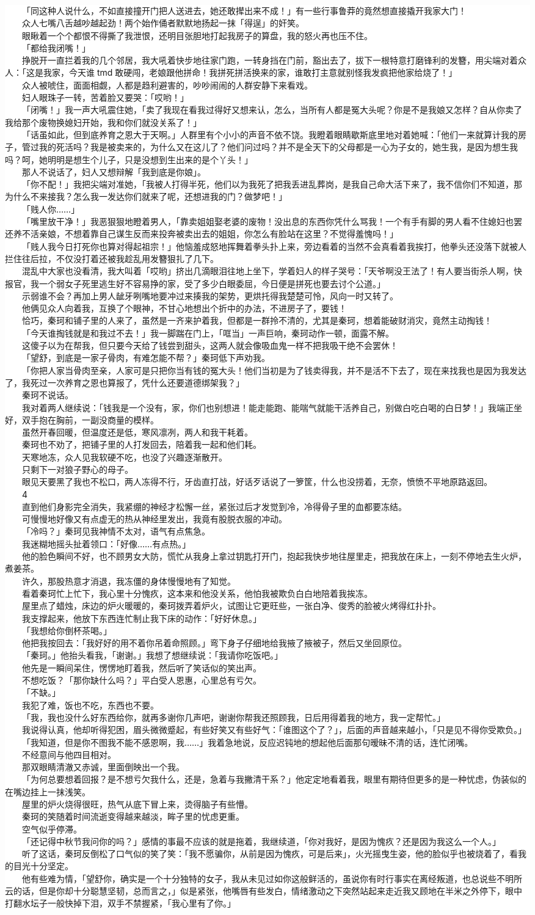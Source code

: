 &emsp;&emsp;「同这种人说什么，不如直接撞开门把人送进去，她还敢撵出来不成！」有一些行事鲁莽的竟然想直接撬开我家大门！   
&emsp;&emsp;众人七嘴八舌越吵越起劲！两个始作俑者默默地扬起一抹「得逞」的奸笑。   
&emsp;&emsp;眼瞅着一个个都恨不得撕了我泄恨，还明目张胆地打起我房子的算盘，我的怒火再也压不住。   
&emsp;&emsp;「都给我闭嘴！」   
&emsp;&emsp;挣脱开一直拦着我的几个邻居，我大吼着快步地往家门跑，一转身挡在门前，豁出去了，拔下一根特意打磨锋利的发簪，用尖端对着众人：「这是我家，今天谁 tmd 敢硬闯，老娘跟他拼命！我拼死拼活换来的家，谁敢打主意就别怪我发疯把他家给烧了！」   
&emsp;&emsp;众人被唬住，面面相觑，人都是趋利避害的，吵吵闹闹的人群安静下来看戏。   
&emsp;&emsp;妇人眼珠子一转，苦着脸又要哭：「哎哟！」   
&emsp;&emsp;「闭嘴！」我一声大吼震住她，「卖了我现在看我过得好又想来认，怎么，当所有人都是冤大头呢？你是不是我娘又怎样？自从你卖了我给那个废物换媳妇开始，我和你们就没关系了！」   
&emsp;&emsp;「话虽如此，但到底养育之恩大于天啊。」人群里有个小小的声音不依不饶。我瞪着眼睛歇斯底里地对着她喊：「他们一来就算计我的房子，管过我的死活吗？我是被卖来的，为什么又在这儿了？他们问过吗？并不是全天下的父母都是一心为子女的，她生我，是因为想生我吗？呵，她明明是想生个儿子，只是没想到生出来的是个丫头！」   
&emsp;&emsp;那人不说话了，妇人又想辩解「我到底是你娘」。   
&emsp;&emsp;「你不配！」我把尖端对准她，「我被人打得半死，他们以为我死了把我丢进乱葬岗，是我自己命大活下来了，我不信你们不知道，那为什么不来接我？怎么我一发达你们就来了呢，还想进我的门？做梦吧！」   
&emsp;&emsp;「贱人你……」   
&emsp;&emsp;「嘴里放干净！」我恶狠狠地瞪着男人，「靠卖姐姐娶老婆的废物！没出息的东西你凭什么骂我！一个有手有脚的男人看不住媳妇也罢还养不活亲娘，不想着靠自己谋生反而来投奔被卖出去的姐姐，你怎么有脸站在这里？不觉得羞愧吗！」   
&emsp;&emsp;「贱人我今日打死你也算对得起祖宗！」他恼羞成怒地挥舞着拳头扑上来，旁边看着的当然不会真看着我挨打，他拳头还没落下就被人拦住往后拉，不仅没打着还被我趁乱用发簪狠扎了几下。   
&emsp;&emsp;混乱中大家也没看清，我大叫着「哎哟」挤出几滴眼泪往地上坐下，学着妇人的样子哭号：「天爷啊没王法了！有人要当街杀人啊，快报官，我一个弱女子死里逃生好不容易挣的家，受了多少白眼委屈，今日便是拼死也要去讨个公道。」   
&emsp;&emsp;示弱谁不会？再加上男人龇牙咧嘴地要冲过来揍我的架势，更烘托得我楚楚可怜，风向一时又转了。   
&emsp;&emsp;他俩见众人向着我，互换了个眼神，不甘心地想出个折中的办法，不进房子了，要钱！   
&emsp;&emsp;恰巧，秦珂和铺子里的人来了，虽然是一齐来护着我，但都是一群拎不清的，尤其是秦珂，想着能破财消灾，竟然主动掏钱！   
&emsp;&emsp;「今天谁掏钱就是和我过不去！」我一脚踹在门上，「哐当」一声巨响，秦珂动作一顿，面露不解。   
&emsp;&emsp;这傻子以为在帮我，但只要今天给了钱尝到甜头，这两人就会像吸血鬼一样不把我吸干绝不会罢休！   
&emsp;&emsp;「望舒，到底是一家子骨肉，有难怎能不帮？」秦珂低下声劝我。   
&emsp;&emsp;「你把人家当骨肉至亲，人家可是只把你当有钱的冤大头！他们当初是为了钱卖得我，并不是活不下去了，现在来找我也是因为我发达了，我死过一次养育之恩也算报了，凭什么还要道德绑架我？」   
&emsp;&emsp;秦珂不说话。   
&emsp;&emsp;我对着两人继续说：「钱我是一个没有，家，你们也别想进！能走能跑、能喘气就能干活养自己，别做白吃白喝的白日梦！」我端正坐好，双手抱在胸前，一副没商量的模样。   
&emsp;&emsp;虽然开春回暖，但温度还是低，寒风凛冽，两人和我干耗着。   
&emsp;&emsp;秦珂也不劝了，把铺子里的人打发回去，陪着我一起和他们耗。   
&emsp;&emsp;天寒地冻，众人见我软硬不吃，也没了兴趣逐渐散开。   
&emsp;&emsp;只剩下一对狼子野心的母子。   
&emsp;&emsp;眼见天要黑了我也不松口，两人冻得不行，牙齿直打战，好话歹话说了一箩筐，什么也没捞着，无奈，愤愤不平地原路返回。   
&emsp;&emsp;4   
&emsp;&emsp;直到他们身影完全消失，我紧绷的神经才松懈一丝，紧张过后才发觉到冷，冷得骨子里的血都要冻结。   
&emsp;&emsp;可慢慢地好像又有点虚无的热从神经里发出，我竟有股脱衣服的冲动。   
&emsp;&emsp;「冷吗？」秦珂见我神情不太对，语气有点焦急。   
&emsp;&emsp;我迷糊地摇头扯着领口：「好像……有点热。」   
&emsp;&emsp;他的脸色瞬间不好，也不顾男女大防，慌忙从我身上拿过钥匙打开门，抱起我快步地往屋里走，把我放在床上，一刻不停地去生火炉，煮姜茶。   
&emsp;&emsp;许久，那股热意才消退，我冻僵的身体慢慢地有了知觉。   
&emsp;&emsp;看着秦珂忙上忙下，我心里十分愧疚，这本来和他没关系，他怕我被欺负白白地陪着我挨冻。   
&emsp;&emsp;屋里点了蜡烛，床边的炉火暖暖的，秦珂拨弄着炉火，试图让它更旺些，一张白净、俊秀的脸被火烤得红扑扑。   
&emsp;&emsp;我支撑起来，他放下东西连忙制止我下床的动作：「好好休息。」   
&emsp;&emsp;「我想给你倒杯茶喝。」   
&emsp;&emsp;他把我按回去：「我好好的用不着你吊着命照顾。」弯下身子仔细地给我掖了掖被子，然后又坐回原位。   
&emsp;&emsp;「秦珂。」他抬头看我，「谢谢。」我想了想继续说：「我请你吃饭吧。」   
&emsp;&emsp;他先是一瞬间呆住，愣愣地盯着我，然后听了笑话似的笑出声。   
&emsp;&emsp;不想吃饭？「那你缺什么吗？」平白受人恩惠，心里总有亏欠。   
&emsp;&emsp;「不缺。」   
&emsp;&emsp;我犯了难，饭也不吃，东西也不要。   
&emsp;&emsp;「我，我也没什么好东西给你，就再多谢你几声吧，谢谢你帮我还照顾我，日后用得着我的地方，我一定帮忙。」   
&emsp;&emsp;我说得认真，他却听得犯困，眉头微微蹙起，有些好笑又有些好气：「谁图这个了？」，后面的声音越来越小，「只是见不得你受欺负。」   
&emsp;&emsp;「我知道，但是你不图我不能不感恩啊，我……」我着急地说，反应迟钝地的想起他后面那句暧昧不清的话，连忙闭嘴。   
&emsp;&emsp;不经意间与他四目相对。   
&emsp;&emsp;那双眼睛清澈又赤诚，里面倒映出一个我。   
&emsp;&emsp;「为何总要想着回报？是不想亏欠我什么，还是，急着与我撇清干系？」他定定地看着我，眼里有期待但更多的是一种忧虑，伪装似的在嘴边挂上一抹浅笑。   
&emsp;&emsp;屋里的炉火烧得很旺，热气从底下冒上来，烫得脑子有些懵。   
&emsp;&emsp;秦珂的笑随着时间流逝变得越来越淡，眸子里的忧虑更重。   
&emsp;&emsp;空气似乎停滞。   
&emsp;&emsp;「还记得中秋节我问你的吗？」感情的事最不应该的就是拖着，我继续道，「你对我好，是因为愧疚？还是因为我这么一个人。」   
&emsp;&emsp;听了这话，秦珂反倒松了口气似的笑了笑：「我不愿骗你，从前是因为愧疚，可是后来」，火光摇曳生姿，他的脸似乎也被烧着了，看我的目光十分坚定。   
&emsp;&emsp;他有些难为情，「望舒你，确实是一个十分独特的女子，我从未见过如你这般鲜活的，虽说你有时行事实在离经叛道，也总说些不明所云的话，但是你却十分聪慧坚韧，总而言之，」似是紧张，他嘴唇有些发白，情绪激动之下突然站起来走近我又顾地在半米之外停下，眼中打翻水坛子一般快掉下泪，双手不禁握紧，「我心里有了你。」   
